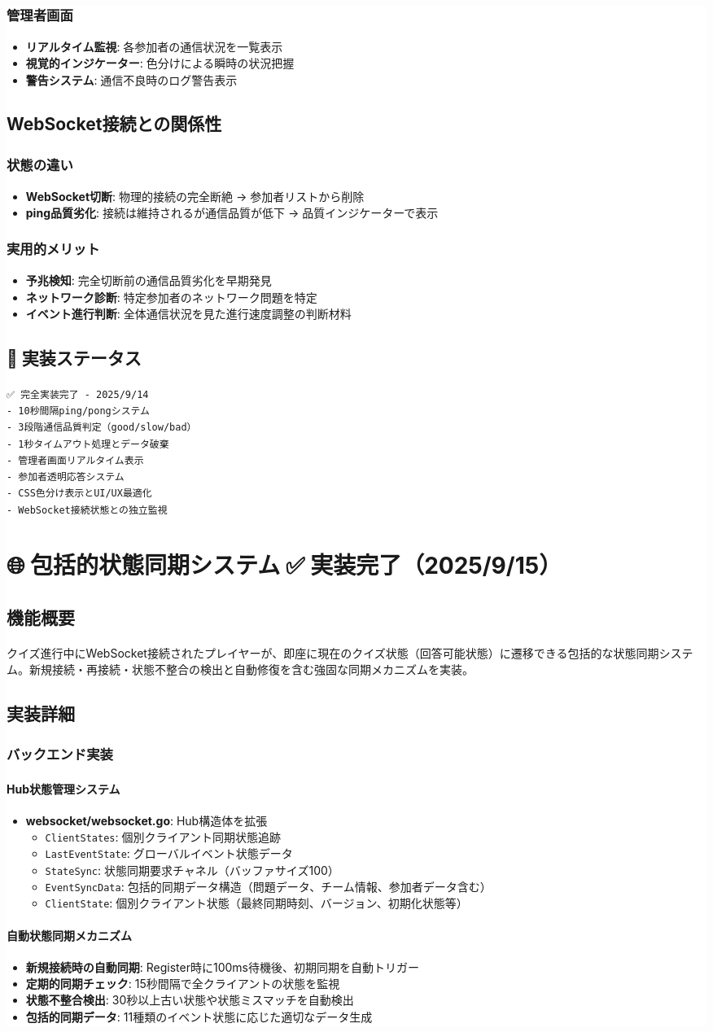 ### 管理者画面
- **リアルタイム監視**: 各参加者の通信状況を一覧表示
- **視覚的インジケーター**: 色分けによる瞬時の状況把握
- **警告システム**: 通信不良時のログ警告表示

## WebSocket接続との関係性

### 状態の違い
- **WebSocket切断**: 物理的接続の完全断絶 → 参加者リストから削除
- **ping品質劣化**: 接続は維持されるが通信品質が低下 → 品質インジケーターで表示

### 実用的メリット
- **予兆検知**: 完全切断前の通信品質劣化を早期発見
- **ネットワーク診断**: 特定参加者のネットワーク問題を特定
- **イベント進行判断**: 全体通信状況を見た進行速度調整の判断材料

## 🎯 実装ステータス
```
✅ 完全実装完了 - 2025/9/14
- 10秒間隔ping/pongシステム
- 3段階通信品質判定（good/slow/bad）
- 1秒タイムアウト処理とデータ破棄
- 管理者画面リアルタイム表示
- 参加者透明応答システム
- CSS色分け表示とUI/UX最適化
- WebSocket接続状態との独立監視
```

# 🌐 包括的状態同期システム ✅ 実装完了（2025/9/15）

## 機能概要
クイズ進行中にWebSocket接続されたプレイヤーが、即座に現在のクイズ状態（回答可能状態）に遷移できる包括的な状態同期システム。新規接続・再接続・状態不整合の検出と自動修復を含む強固な同期メカニズムを実装。

## 実装詳細

### バックエンド実装

#### Hub状態管理システム
- **websocket/websocket.go**: Hub構造体を拡張
  - `ClientStates`: 個別クライアント同期状態追跡
  - `LastEventState`: グローバルイベント状態データ
  - `StateSync`: 状態同期要求チャネル（バッファサイズ100）
  - `EventSyncData`: 包括的同期データ構造（問題データ、チーム情報、参加者データ含む）
  - `ClientState`: 個別クライアント状態（最終同期時刻、バージョン、初期化状態等）

#### 自動状態同期メカニズム
- **新規接続時の自動同期**: Register時に100ms待機後、初期同期を自動トリガー
- **定期的同期チェック**: 15秒間隔で全クライアントの状態を監視
- **状態不整合検出**: 30秒以上古い状態や状態ミスマッチを自動検出
- **包括的同期データ**: 11種類のイベント状態に応じた適切なデータ生成
